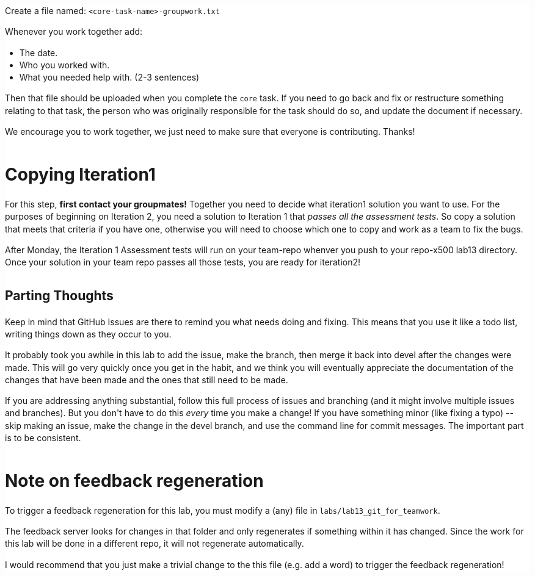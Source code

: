 Create a file named: `<core-task-name>-groupwork.txt`

Whenever you work together add:
 - The date.
 - Who you worked with.
 - What you needed help with. (2-3 sentences)

Then that file should be uploaded when you complete the `core` task. If you need to go back and fix or restructure something relating to that task, the person who was originally responsible for the task should do so, and update the document if necessary.

We encourage you to work together, we just need to make sure that everyone is contributing. Thanks!

<a name=iter1></a>

# Copying Iteration1

For this step, **first contact your groupmates!** Together you need to decide what iteration1 solution you want to use. For the purposes of beginning on Iteration 2, you need a solution to Iteration 1 that _passes all the assessment tests_. So copy a solution that meets that criteria if you have one, otherwise you will need to choose which one to copy and work as a team to fix the bugs.

After Monday, the Iteration 1 Assessment tests will run on your team-repo whenver you push to your repo-x500 lab13 directory. Once your solution in your team repo passes all those tests, you are ready for iteration2!

## Parting Thoughts

Keep in mind that GitHub Issues are there to remind you what needs doing and fixing. This means that you use it like a todo list, writing things down as they occur to you.

It probably took you awhile in this lab to add the issue, make the branch, then merge it back into devel after the changes were made. This will go very quickly once you get in the habit, and we think you will eventually appreciate the documentation of the changes that have been made and the ones that still need to be made.

If you are addressing anything substantial, follow this full process of issues and branching (and it might involve multiple issues and branches). But you don't have to do this _every_ time you make a change! If you have something minor (like fixing a typo) -- skip making an issue, make the change in the devel branch, and use the command line for commit messages. The important part is to be consistent.

# Note on feedback regeneration

To trigger a feedback regeneration for this lab, you must modify a (any) file in `labs/lab13_git_for_teamwork`.

The feedback server looks for changes in that folder and only regenerates if something within it has changed. Since the work for this lab will be done in a different repo, it will not regenerate automatically.

I would recommend that you just make a trivial change to the this file (e.g. add a word) to trigger the feedback regeneration!
